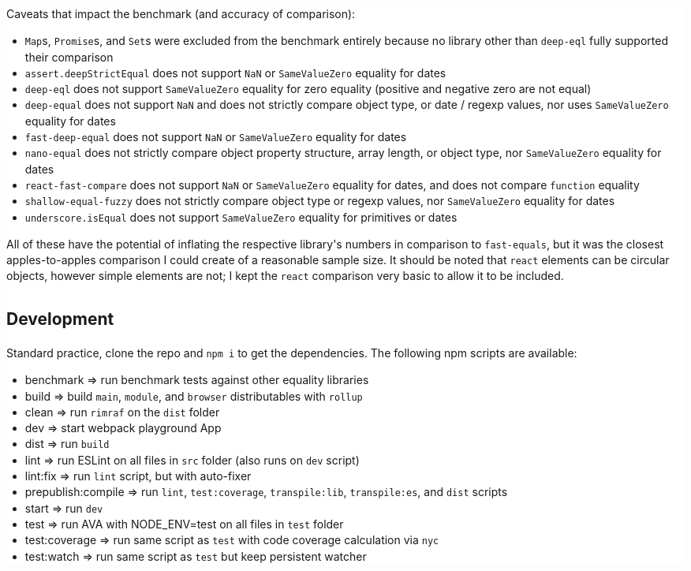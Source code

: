 Caveats that impact the benchmark (and accuracy of comparison):

- `Map`s, `Promise`s, and `Set`s were excluded from the benchmark entirely because no library other than `deep-eql` fully supported their comparison
- `assert.deepStrictEqual` does not support `NaN` or `SameValueZero` equality for dates
- `deep-eql` does not support `SameValueZero` equality for zero equality (positive and negative zero are not equal)
- `deep-equal` does not support `NaN` and does not strictly compare object type, or date / regexp values, nor uses `SameValueZero` equality for dates
- `fast-deep-equal` does not support `NaN` or `SameValueZero` equality for dates
- `nano-equal` does not strictly compare object property structure, array length, or object type, nor `SameValueZero` equality for dates
- `react-fast-compare` does not support `NaN` or `SameValueZero` equality for dates, and does not compare `function` equality
- `shallow-equal-fuzzy` does not strictly compare object type or regexp values, nor `SameValueZero` equality for dates
- `underscore.isEqual` does not support `SameValueZero` equality for primitives or dates

All of these have the potential of inflating the respective library's numbers in comparison to `fast-equals`, but it was the closest apples-to-apples comparison I could create of a reasonable sample size. It should be noted that `react` elements can be circular objects, however simple elements are not; I kept the `react` comparison very basic to allow it to be included.

## Development

Standard practice, clone the repo and `npm i` to get the dependencies. The following npm scripts are available:

- benchmark => run benchmark tests against other equality libraries
- build => build `main`, `module`, and `browser` distributables with `rollup`
- clean => run `rimraf` on the `dist` folder
- dev => start webpack playground App
- dist => run `build`
- lint => run ESLint on all files in `src` folder (also runs on `dev` script)
- lint:fix => run `lint` script, but with auto-fixer
- prepublish:compile => run `lint`, `test:coverage`, `transpile:lib`, `transpile:es`, and `dist` scripts
- start => run `dev`
- test => run AVA with NODE_ENV=test on all files in `test` folder
- test:coverage => run same script as `test` with code coverage calculation via `nyc`
- test:watch => run same script as `test` but keep persistent watcher
